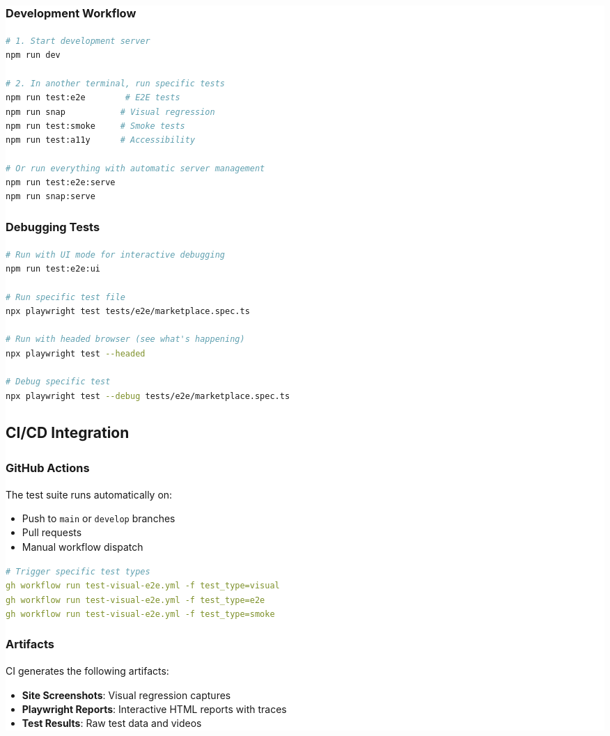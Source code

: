 ### Development Workflow
```bash
# 1. Start development server
npm run dev

# 2. In another terminal, run specific tests
npm run test:e2e        # E2E tests
npm run snap           # Visual regression
npm run test:smoke     # Smoke tests
npm run test:a11y      # Accessibility

# Or run everything with automatic server management
npm run test:e2e:serve
npm run snap:serve
```

### Debugging Tests
```bash
# Run with UI mode for interactive debugging
npm run test:e2e:ui

# Run specific test file
npx playwright test tests/e2e/marketplace.spec.ts

# Run with headed browser (see what's happening)
npx playwright test --headed

# Debug specific test
npx playwright test --debug tests/e2e/marketplace.spec.ts
```

## CI/CD Integration

### GitHub Actions
The test suite runs automatically on:
- Push to `main` or `develop` branches
- Pull requests
- Manual workflow dispatch

```yaml
# Trigger specific test types
gh workflow run test-visual-e2e.yml -f test_type=visual
gh workflow run test-visual-e2e.yml -f test_type=e2e
gh workflow run test-visual-e2e.yml -f test_type=smoke
```

### Artifacts
CI generates the following artifacts:
- **Site Screenshots**: Visual regression captures
- **Playwright Reports**: Interactive HTML reports with traces
- **Test Results**: Raw test data and videos
